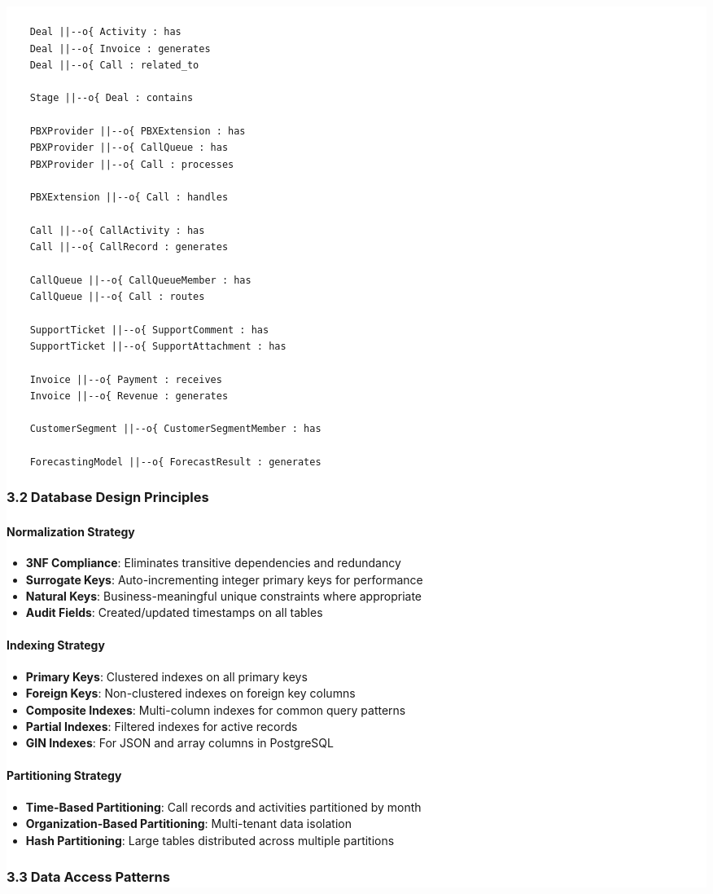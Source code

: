 ```mermaid

    Deal ||--o{ Activity : has
    Deal ||--o{ Invoice : generates
    Deal ||--o{ Call : related_to

    Stage ||--o{ Deal : contains

    PBXProvider ||--o{ PBXExtension : has
    PBXProvider ||--o{ CallQueue : has
    PBXProvider ||--o{ Call : processes

    PBXExtension ||--o{ Call : handles

    Call ||--o{ CallActivity : has
    Call ||--o{ CallRecord : generates

    CallQueue ||--o{ CallQueueMember : has
    CallQueue ||--o{ Call : routes

    SupportTicket ||--o{ SupportComment : has
    SupportTicket ||--o{ SupportAttachment : has

    Invoice ||--o{ Payment : receives
    Invoice ||--o{ Revenue : generates

    CustomerSegment ||--o{ CustomerSegmentMember : has

    ForecastingModel ||--o{ ForecastResult : generates
```

### 3.2 Database Design Principles

#### Normalization Strategy
- **3NF Compliance**: Eliminates transitive dependencies and redundancy
- **Surrogate Keys**: Auto-incrementing integer primary keys for performance
- **Natural Keys**: Business-meaningful unique constraints where appropriate
- **Audit Fields**: Created/updated timestamps on all tables

#### Indexing Strategy
- **Primary Keys**: Clustered indexes on all primary keys
- **Foreign Keys**: Non-clustered indexes on foreign key columns
- **Composite Indexes**: Multi-column indexes for common query patterns
- **Partial Indexes**: Filtered indexes for active records
- **GIN Indexes**: For JSON and array columns in PostgreSQL

#### Partitioning Strategy
- **Time-Based Partitioning**: Call records and activities partitioned by month
- **Organization-Based Partitioning**: Multi-tenant data isolation
- **Hash Partitioning**: Large tables distributed across multiple partitions

### 3.3 Data Access Patterns
